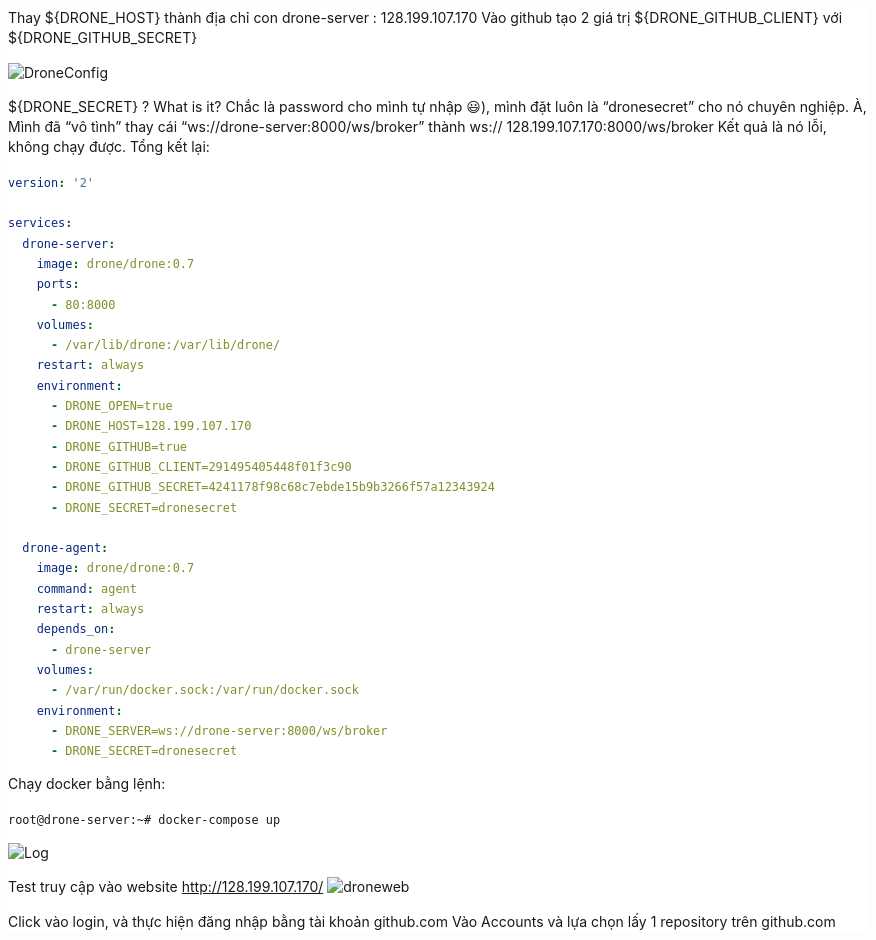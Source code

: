Thay ${DRONE_HOST} thành địa chỉ con drone-server : 128.199.107.170 Vào github tạo 2 giá trị ${DRONE_GITHUB_CLIENT} với ${DRONE_GITHUB_SECRET}

![DroneConfig](https://viblo.asia/uploads/04a17019-039c-4a12-a41e-bdb5dc9a44a4.png)     

${DRONE_SECRET} ? What is it? Chắc là password cho mình tự nhập 😃), mình đặt luôn là “dronesecret” cho nó chuyên nghiệp. À, Mình đã “vô tình” thay cái “ws://drone-server:8000/ws/broker” thành ws:// 128.199.107.170:8000/ws/broker Kết quả là nó lỗi, không chạy được. Tổng kết lại:

```yml
version: '2'

services:
  drone-server:
    image: drone/drone:0.7
    ports:
      - 80:8000
    volumes:
      - /var/lib/drone:/var/lib/drone/
    restart: always
    environment:
      - DRONE_OPEN=true
      - DRONE_HOST=128.199.107.170
      - DRONE_GITHUB=true
      - DRONE_GITHUB_CLIENT=291495405448f01f3c90
      - DRONE_GITHUB_SECRET=4241178f98c68c7ebde15b9b3266f57a12343924
      - DRONE_SECRET=dronesecret

  drone-agent:
    image: drone/drone:0.7
    command: agent
    restart: always
    depends_on:
      - drone-server
    volumes:
      - /var/run/docker.sock:/var/run/docker.sock
    environment:
      - DRONE_SERVER=ws://drone-server:8000/ws/broker
      - DRONE_SECRET=dronesecret
```

Chạy docker bằng lệnh:
```bash
root@drone-server:~# docker-compose up
```
![Log](https://viblo.asia/uploads/9fc34fe4-5e05-4c7c-9751-3c5b4dd2a6d8.png)

Test truy cập vào website http://128.199.107.170/
![droneweb](https://viblo.asia/uploads/74f95324-280f-4b5a-b4c4-43a2c0e6cff4.png)

Click vào login, và thực hiện đăng nhập bằng tài khoản github.com Vào Accounts và lựa chọn lấy 1 repository trên github.com 
